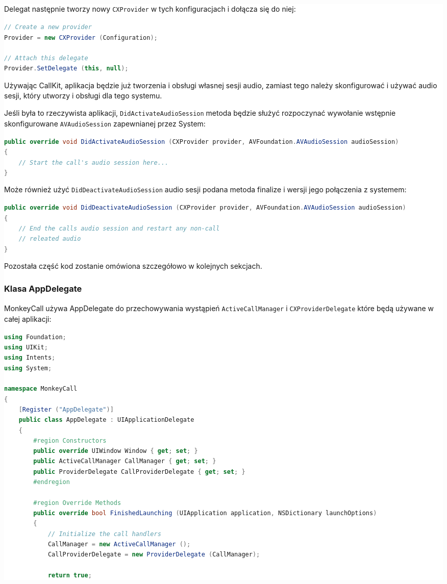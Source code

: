 Delegat następnie tworzy nowy `CXProvider` w tych konfiguracjach i dołącza się do niej:

```csharp
// Create a new provider
Provider = new CXProvider (Configuration);

// Attach this delegate
Provider.SetDelegate (this, null);
```

Używając CallKit, aplikacja będzie już tworzenia i obsługi własnej sesji audio, zamiast tego należy skonfigurować i używać audio sesji, który utworzy i obsługi dla tego systemu. 

Jeśli była to rzeczywista aplikacji, `DidActivateAudioSession` metoda będzie służyć rozpoczynać wywołanie wstępnie skonfigurowane `AVAudioSession` zapewnianej przez System:

```csharp
public override void DidActivateAudioSession (CXProvider provider, AVFoundation.AVAudioSession audioSession)
{
    // Start the call's audio session here...
}
```

Może również użyć `DidDeactivateAudioSession` audio sesji podana metoda finalize i wersji jego połączenia z systemem:

```csharp
public override void DidDeactivateAudioSession (CXProvider provider, AVFoundation.AVAudioSession audioSession)
{
    // End the calls audio session and restart any non-call
    // releated audio
}
```

Pozostała część kod zostanie omówiona szczegółowo w kolejnych sekcjach.

### <a name="the-appdelegate-class"></a>Klasa AppDelegate

MonkeyCall używa AppDelegate do przechowywania wystąpień `ActiveCallManager` i `CXProviderDelegate` które będą używane w całej aplikacji:

```csharp
using Foundation;
using UIKit;
using Intents;
using System;

namespace MonkeyCall
{
    [Register ("AppDelegate")]
    public class AppDelegate : UIApplicationDelegate
    {
        #region Constructors
        public override UIWindow Window { get; set; }
        public ActiveCallManager CallManager { get; set; }
        public ProviderDelegate CallProviderDelegate { get; set; }
        #endregion

        #region Override Methods
        public override bool FinishedLaunching (UIApplication application, NSDictionary launchOptions)
        {
            // Initialize the call handlers
            CallManager = new ActiveCallManager ();
            CallProviderDelegate = new ProviderDelegate (CallManager);

            return true;
```